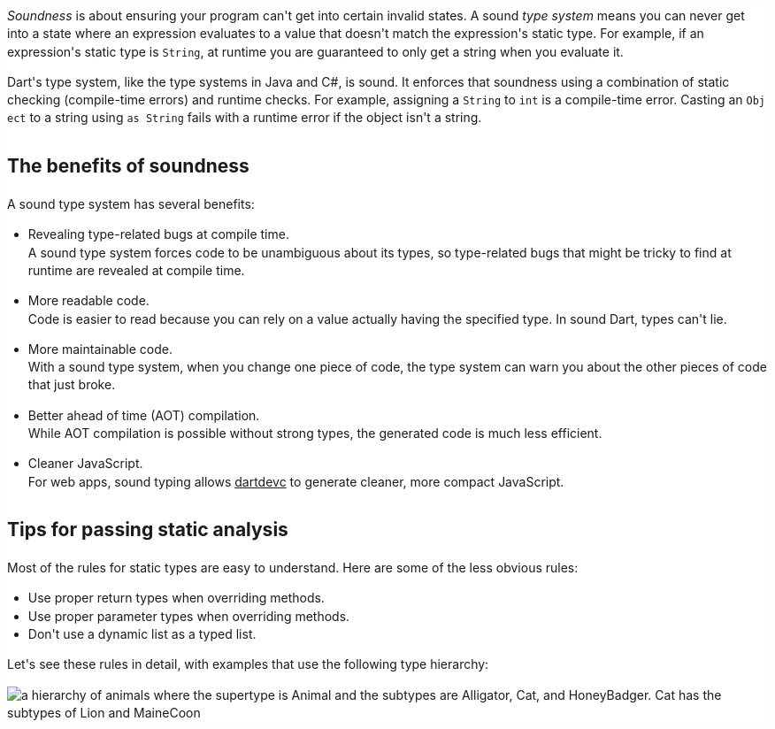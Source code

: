 *Soundness* is about ensuring your program can't get into certain
invalid states. A sound *type system* means you can never get into
a state where an expression evaluates to a value that doesn't match
the expression's static type. For example, if an expression's static
type is `String`, at runtime you are guaranteed to only get a string
when you evaluate it.

Dart's type system, like the type systems in Java and C#, is sound. It
enforces that soundness using a combination of static checking
(compile-time errors) and runtime checks. For example, assigning a `String`
to `int` is a compile-time error. Casting an `Object` to a string using
`as String` fails with a runtime error if the object isn't a
string.


## The benefits of soundness

A sound type system has several benefits:

* Revealing type-related bugs at compile time.<br>
  A sound type system forces code to be unambiguous about its types,
  so type-related bugs that might be tricky to find at runtime are
  revealed at compile time.

* More readable code.<br>
  Code is easier to read because you can rely on a value actually having
  the specified type. In sound Dart, types can't lie.

* More maintainable code.<br>
  With a sound type system, when you change one piece of code, the
  type system can warn you about the other pieces
  of code that just broke.

* Better ahead of time (AOT) compilation.<br>
  While AOT compilation is possible without strong types, the generated
  code is much less efficient.

* Cleaner JavaScript.<br>
  For web apps, sound typing allows
  [dartdevc][] to generate cleaner, more compact JavaScript.


## Tips for passing static analysis

Most of the rules for static types are easy to understand.
Here are some of the less obvious rules:

* Use proper return types when overriding methods.
* Use proper parameter types when overriding methods.
* Don't use a dynamic list as a typed list.

Let's see these rules in detail, with examples that use the following
type hierarchy:

<img src="images/type-hierarchy.png" alt="a hierarchy of animals where the supertype is Animal and the subtypes are Alligator, Cat, and HoneyBadger. Cat has the subtypes of Lion and MaineCoon">


[analysis_options.yaml]: /guides/language/analysis-options
[analyzer]: /tools/analyzer
[Dart VM]: /dart-vm/tools/dart-vm
[dartdevc]: {{site.webdev}}/tools/dartdevc
[strong mode]: https://www.dartlang.org/guides/language/sound-dart#how-to-enable-strong-mode